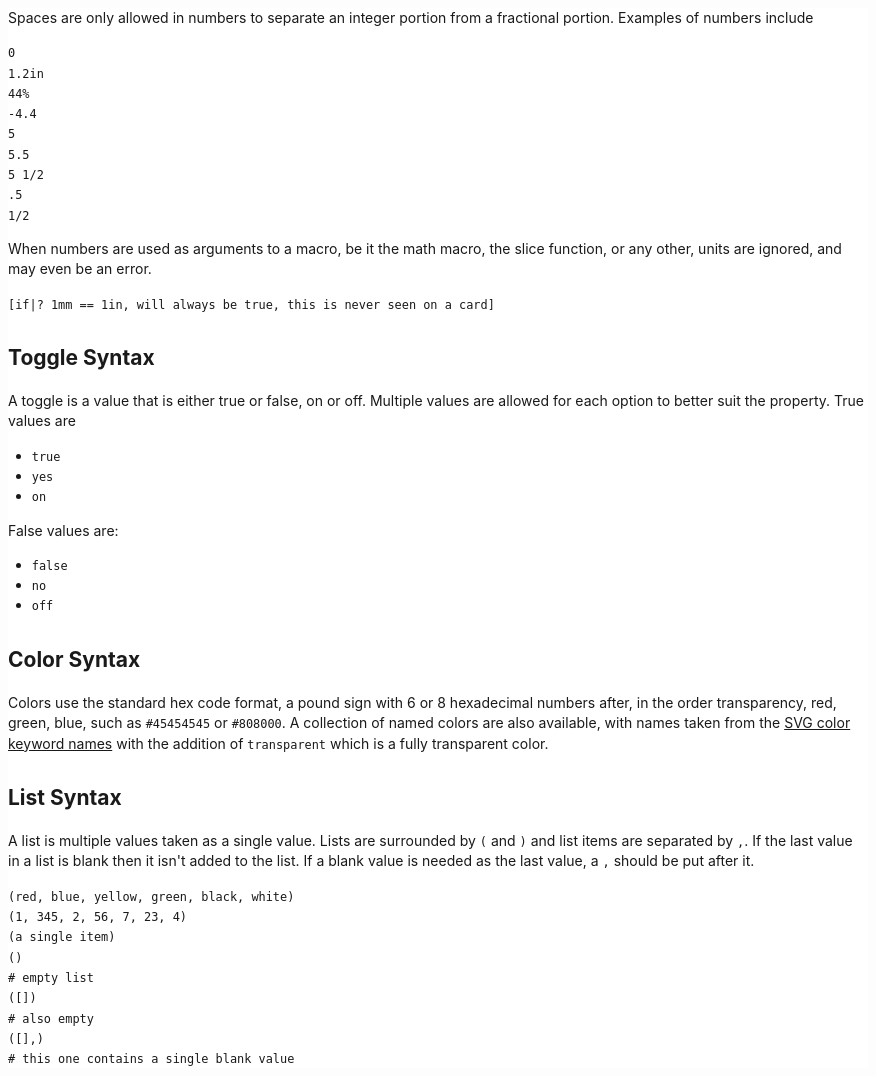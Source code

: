 Spaces are only allowed in numbers to separate an integer portion from a fractional portion. Examples of numbers include

    0
    1.2in
    44%
    -4.4
    5
    5.5
    5 1/2
    .5
    1/2

When numbers are used as arguments to a macro, be it the math macro, the slice function, or any other, units are ignored, and may even be an error.

    [if|? 1mm == 1in, will always be true, this is never seen on a card]

## Toggle Syntax

A toggle is a value that is either true or false, on or off. Multiple values are allowed for each option to better suit the property. True values are

 - `true`
 - `yes`
 - `on`

False values are:

 - `false`
 - `no`
 - `off`

## Color Syntax

Colors use the standard hex code format, a pound sign with 6 or 8 hexadecimal numbers after, in the order transparency, red, green, blue, such as `#45454545` or `#808000`. A collection of named colors are also available, with names taken from the [SVG color keyword names](https://www.w3.org/TR/SVG11/types.html#ColorKeywords) with the addition of `transparent` which is a fully transparent color.

## List Syntax

A list is multiple values taken as a single value. Lists are surrounded by `(` and `)` and list items are separated by `,`. If the last value in a list is blank then it isn't added to the list. If a blank value is needed as the last value, a `,` should be put after it.

    (red, blue, yellow, green, black, white)
    (1, 345, 2, 56, 7, 23, 4)
    (a single item)
    ()
    # empty list
    ([])
    # also empty
    ([],)
    # this one contains a single blank value

